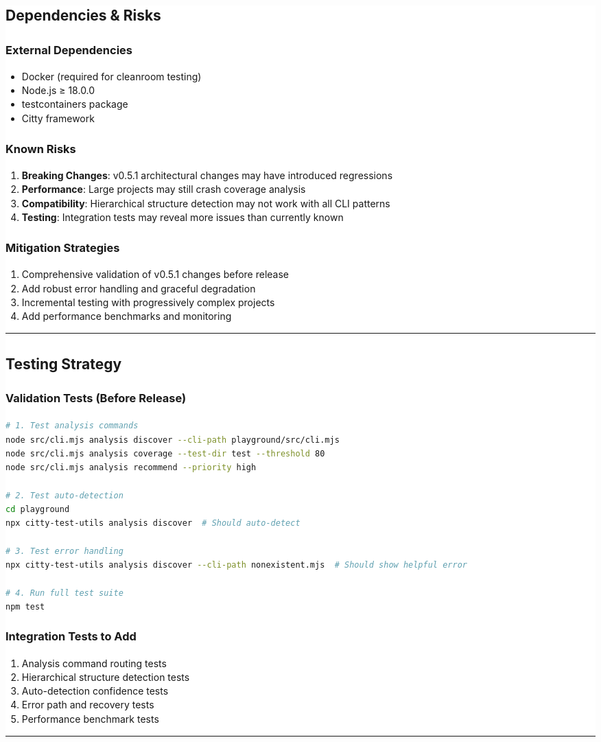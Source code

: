 
## Dependencies & Risks

### External Dependencies
- Docker (required for cleanroom testing)
- Node.js ≥ 18.0.0
- testcontainers package
- Citty framework

### Known Risks
1. **Breaking Changes**: v0.5.1 architectural changes may have introduced regressions
2. **Performance**: Large projects may still crash coverage analysis
3. **Compatibility**: Hierarchical structure detection may not work with all CLI patterns
4. **Testing**: Integration tests may reveal more issues than currently known

### Mitigation Strategies
1. Comprehensive validation of v0.5.1 changes before release
2. Add robust error handling and graceful degradation
3. Incremental testing with progressively complex projects
4. Add performance benchmarks and monitoring

---

## Testing Strategy

### Validation Tests (Before Release)
```bash
# 1. Test analysis commands
node src/cli.mjs analysis discover --cli-path playground/src/cli.mjs
node src/cli.mjs analysis coverage --test-dir test --threshold 80
node src/cli.mjs analysis recommend --priority high

# 2. Test auto-detection
cd playground
npx citty-test-utils analysis discover  # Should auto-detect

# 3. Test error handling
npx citty-test-utils analysis discover --cli-path nonexistent.mjs  # Should show helpful error

# 4. Run full test suite
npm test
```

### Integration Tests to Add
1. Analysis command routing tests
2. Hierarchical structure detection tests
3. Auto-detection confidence tests
4. Error path and recovery tests
5. Performance benchmark tests

---